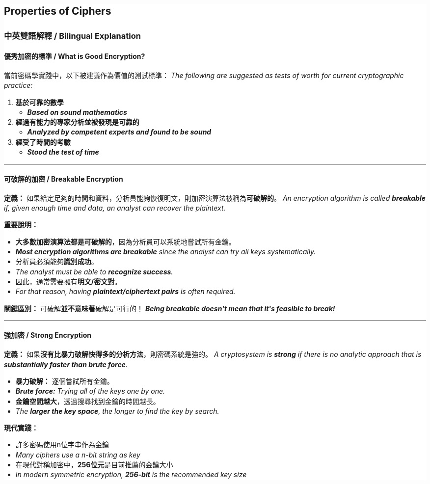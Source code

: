 ## Properties of Ciphers


### 中英雙語解釋 / Bilingual Explanation

#### **優秀加密的標準 / What is Good Encryption?**

當前密碼學實踐中，以下被建議作為價值的測試標準：
*The following are suggested as tests of worth for current cryptographic practice:*

1.  **基於可靠的數學**
    *   ***Based on sound mathematics***
2.  **經過有能力的專家分析並被發現是可靠的**
    *   ***Analyzed by competent experts and found to be sound***
3.  **經受了時間的考驗**
    *   ***Stood the test of time***

---

#### **可破解的加密 / Breakable Encryption**

**定義：** 如果給定足夠的時間和資料，分析員能夠恢復明文，則加密演算法被稱為**可破解的**。
*An encryption algorithm is called **breakable** if, given enough time and data, an analyst can recover the plaintext.*

**重要說明：**
*   **大多數加密演算法都是可破解的**，因為分析員可以系統地嘗試所有金鑰。
*   ***Most encryption algorithms are breakable** since the analyst can try all keys systematically.*
*   分析員必須能夠**識別成功**。
*   *The analyst must be able to **recognize success**.*
*   因此，通常需要擁有**明文/密文對**。
*   *For that reason, having **plaintext/ciphertext pairs** is often required.*

**關鍵區別：** 可破解**並不意味著**破解是可行的！
***Being breakable doesn't mean that it's feasible to break!***

---

#### **強加密 / Strong Encryption**

**定義：** 如果**沒有比暴力破解快得多的分析方法**，則密碼系統是強的。
*A cryptosystem is **strong** if there is no analytic approach that is **substantially faster than brute force**.*

*   **暴力破解：** 逐個嘗試所有金鑰。
*   ***Brute force:** Trying all of the keys one by one.*
*   **金鑰空間越大**，透過搜尋找到金鑰的時間越長。
*   *The **larger the key space**, the longer to find the key by search.*

**現代實踐：**
*   許多密碼使用n位字串作為金鑰
*   *Many ciphers use a n-bit string as key*
*   在現代對稱加密中，**256位元**是目前推薦的金鑰大小
*   *In modern symmetric encryption, **256-bit** is the recommended key size*
